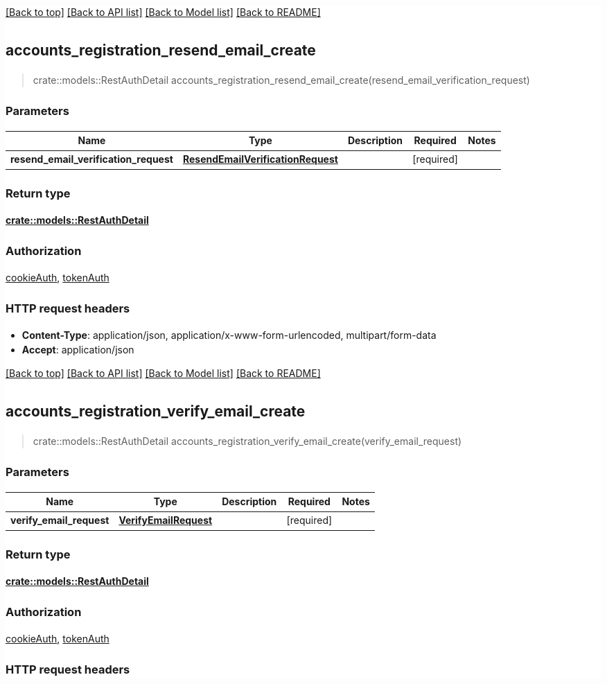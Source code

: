 [[Back to top]](#) [[Back to API list]](../README.md#documentation-for-api-endpoints) [[Back to Model list]](../README.md#documentation-for-models) [[Back to README]](../README.md)


## accounts_registration_resend_email_create

> crate::models::RestAuthDetail accounts_registration_resend_email_create(resend_email_verification_request)


### Parameters


Name | Type | Description  | Required | Notes
------------- | ------------- | ------------- | ------------- | -------------
**resend_email_verification_request** | [**ResendEmailVerificationRequest**](ResendEmailVerificationRequest.md) |  | [required] |

### Return type

[**crate::models::RestAuthDetail**](RestAuthDetail.md)

### Authorization

[cookieAuth](../README.md#cookieAuth), [tokenAuth](../README.md#tokenAuth)

### HTTP request headers

- **Content-Type**: application/json, application/x-www-form-urlencoded, multipart/form-data
- **Accept**: application/json

[[Back to top]](#) [[Back to API list]](../README.md#documentation-for-api-endpoints) [[Back to Model list]](../README.md#documentation-for-models) [[Back to README]](../README.md)


## accounts_registration_verify_email_create

> crate::models::RestAuthDetail accounts_registration_verify_email_create(verify_email_request)


### Parameters


Name | Type | Description  | Required | Notes
------------- | ------------- | ------------- | ------------- | -------------
**verify_email_request** | [**VerifyEmailRequest**](VerifyEmailRequest.md) |  | [required] |

### Return type

[**crate::models::RestAuthDetail**](RestAuthDetail.md)

### Authorization

[cookieAuth](../README.md#cookieAuth), [tokenAuth](../README.md#tokenAuth)

### HTTP request headers
